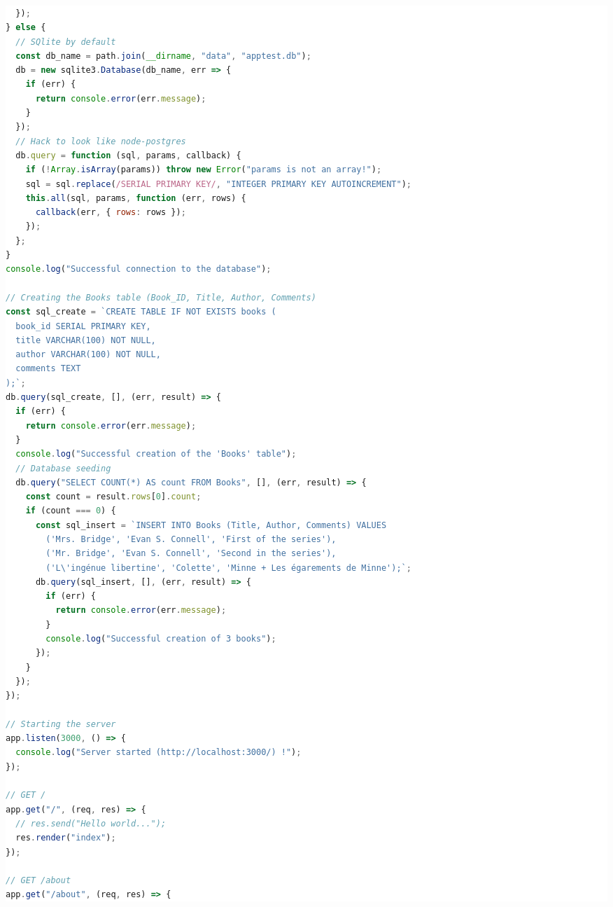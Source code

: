 ```javascript
  });
} else {
  // SQlite by default
  const db_name = path.join(__dirname, "data", "apptest.db");
  db = new sqlite3.Database(db_name, err => {
    if (err) {
      return console.error(err.message);
    }
  });
  // Hack to look like node-postgres
  db.query = function (sql, params, callback) {
    if (!Array.isArray(params)) throw new Error("params is not an array!");
    sql = sql.replace(/SERIAL PRIMARY KEY/, "INTEGER PRIMARY KEY AUTOINCREMENT");
    this.all(sql, params, function (err, rows) {
      callback(err, { rows: rows });
    });
  };
}
console.log("Successful connection to the database");

// Creating the Books table (Book_ID, Title, Author, Comments)
const sql_create = `CREATE TABLE IF NOT EXISTS books (
  book_id SERIAL PRIMARY KEY,
  title VARCHAR(100) NOT NULL,
  author VARCHAR(100) NOT NULL,
  comments TEXT
);`;
db.query(sql_create, [], (err, result) => {
  if (err) {
    return console.error(err.message);
  }
  console.log("Successful creation of the 'Books' table");
  // Database seeding
  db.query("SELECT COUNT(*) AS count FROM Books", [], (err, result) => {
    const count = result.rows[0].count;
    if (count === 0) {
      const sql_insert = `INSERT INTO Books (Title, Author, Comments) VALUES
        ('Mrs. Bridge', 'Evan S. Connell', 'First of the series'),
        ('Mr. Bridge', 'Evan S. Connell', 'Second in the series'),
        ('L\'ingénue libertine', 'Colette', 'Minne + Les égarements de Minne');`;
      db.query(sql_insert, [], (err, result) => {
        if (err) {
          return console.error(err.message);
        }
        console.log("Successful creation of 3 books");
      });
    }
  });
});

// Starting the server
app.listen(3000, () => {
  console.log("Server started (http://localhost:3000/) !");
});

// GET /
app.get("/", (req, res) => {
  // res.send("Hello world...");
  res.render("index");
});

// GET /about
app.get("/about", (req, res) => {
```